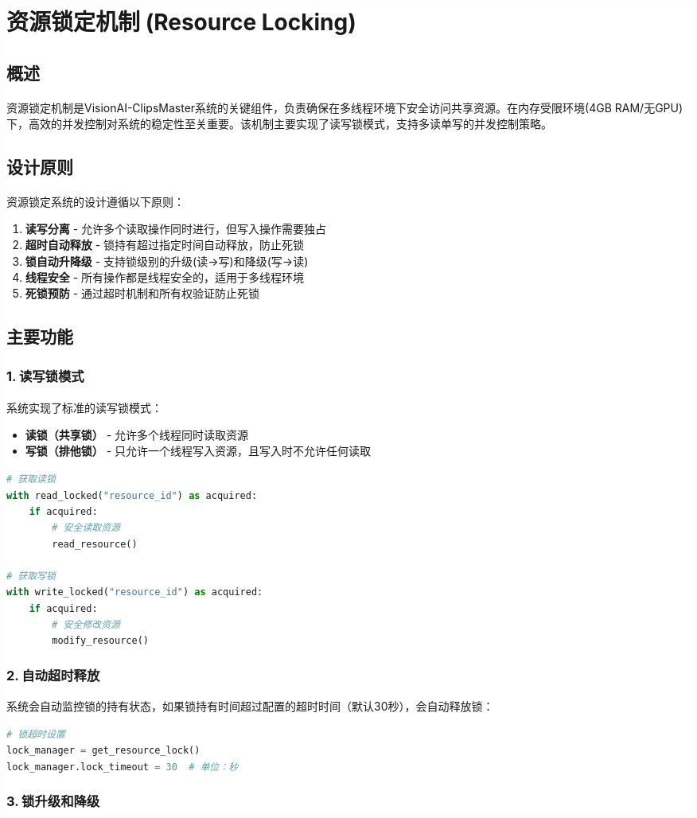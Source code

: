# 资源锁定机制 (Resource Locking)

## 概述

资源锁定机制是VisionAI-ClipsMaster系统的关键组件，负责确保在多线程环境下安全访问共享资源。在内存受限环境(4GB RAM/无GPU)下，高效的并发控制对系统的稳定性至关重要。该机制主要实现了读写锁模式，支持多读单写的并发控制策略。

## 设计原则

资源锁定系统的设计遵循以下原则：

1. **读写分离** - 允许多个读取操作同时进行，但写入操作需要独占
2. **超时自动释放** - 锁持有超过指定时间自动释放，防止死锁
3. **锁自动升降级** - 支持锁级别的升级(读→写)和降级(写→读)
4. **线程安全** - 所有操作都是线程安全的，适用于多线程环境
5. **死锁预防** - 通过超时机制和所有权验证防止死锁

## 主要功能

### 1. 读写锁模式

系统实现了标准的读写锁模式：

- **读锁（共享锁）** - 允许多个线程同时读取资源
- **写锁（排他锁）** - 只允许一个线程写入资源，且写入时不允许任何读取

```python
# 获取读锁
with read_locked("resource_id") as acquired:
    if acquired:
        # 安全读取资源
        read_resource()

# 获取写锁
with write_locked("resource_id") as acquired:
    if acquired:
        # 安全修改资源
        modify_resource()
```

### 2. 自动超时释放

系统会自动监控锁的持有状态，如果锁持有时间超过配置的超时时间（默认30秒），会自动释放锁：

```python
# 锁超时设置
lock_manager = get_resource_lock()
lock_manager.lock_timeout = 30  # 单位：秒
```

### 3. 锁升级和降级
